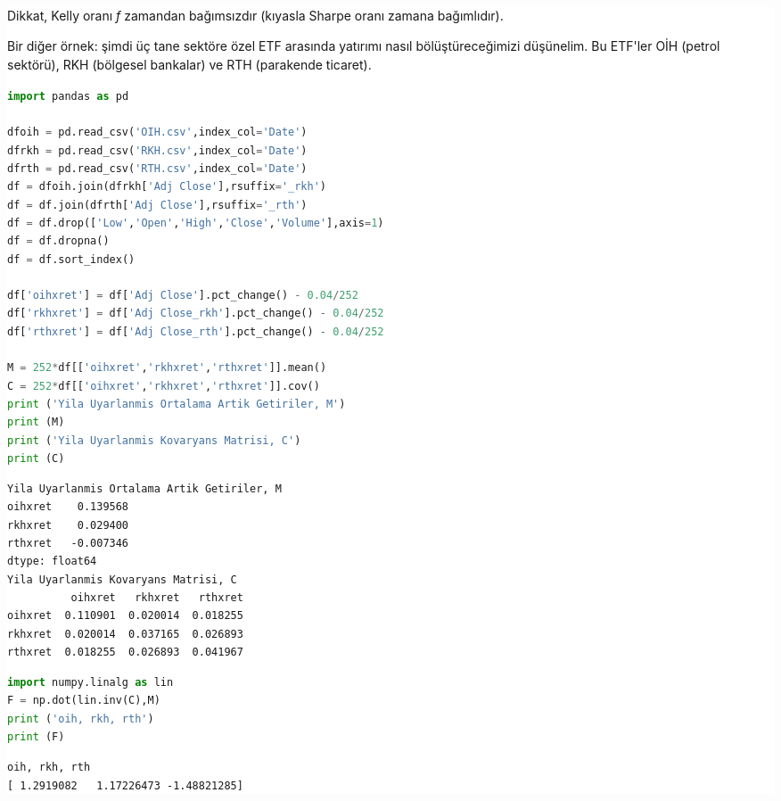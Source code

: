 Dikkat, Kelly oranı $f$ zamandan bağımsızdır (kıyasla Sharpe oranı zamana
bağımlıdır). 

Bir diğer örnek: şimdi üç tane sektöre özel ETF arasında yatırımı nasıl
bölüştüreceğimizi düşünelim. Bu ETF'ler OİH (petrol sektörü), RKH (bölgesel
bankalar) ve RTH (parakende ticaret). 

```python
import pandas as pd

dfoih = pd.read_csv('OIH.csv',index_col='Date')
dfrkh = pd.read_csv('RKH.csv',index_col='Date')
dfrth = pd.read_csv('RTH.csv',index_col='Date')
df = dfoih.join(dfrkh['Adj Close'],rsuffix='_rkh')
df = df.join(dfrth['Adj Close'],rsuffix='_rth')
df = df.drop(['Low','Open','High','Close','Volume'],axis=1)
df = df.dropna()
df = df.sort_index()

df['oihxret'] = df['Adj Close'].pct_change() - 0.04/252
df['rkhxret'] = df['Adj Close_rkh'].pct_change() - 0.04/252
df['rthxret'] = df['Adj Close_rth'].pct_change() - 0.04/252

M = 252*df[['oihxret','rkhxret','rthxret']].mean()
C = 252*df[['oihxret','rkhxret','rthxret']].cov()
print ('Yila Uyarlanmis Ortalama Artik Getiriler, M')
print (M)
print ('Yila Uyarlanmis Kovaryans Matrisi, C')
print (C)
```

```text
Yila Uyarlanmis Ortalama Artik Getiriler, M
oihxret    0.139568
rkhxret    0.029400
rthxret   -0.007346
dtype: float64
Yila Uyarlanmis Kovaryans Matrisi, C
          oihxret   rkhxret   rthxret
oihxret  0.110901  0.020014  0.018255
rkhxret  0.020014  0.037165  0.026893
rthxret  0.018255  0.026893  0.041967
```

```python
import numpy.linalg as lin
F = np.dot(lin.inv(C),M)
print ('oih, rkh, rth')
print (F)
```

```text
oih, rkh, rth
[ 1.2919082   1.17226473 -1.48821285]
```
